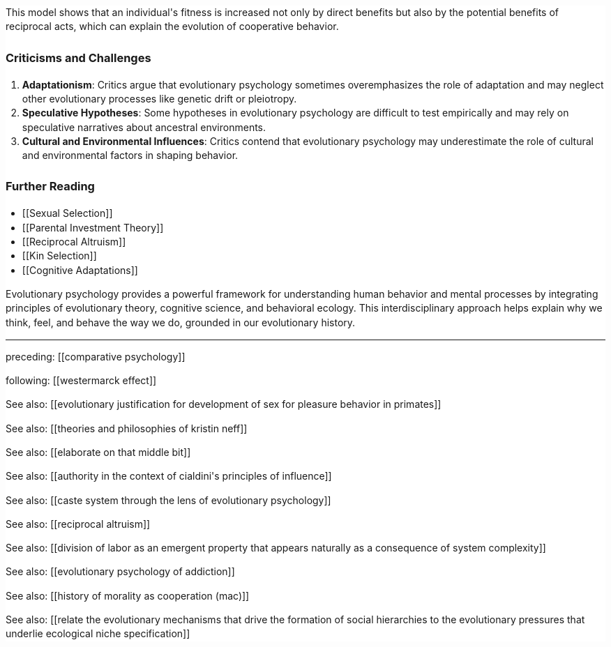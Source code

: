This model shows that an individual's fitness is increased not only by direct benefits but also by the potential benefits of reciprocal acts, which can explain the evolution of cooperative behavior.

### Criticisms and Challenges

1. **Adaptationism**: Critics argue that evolutionary psychology sometimes overemphasizes the role of adaptation and may neglect other evolutionary processes like genetic drift or pleiotropy.
2. **Speculative Hypotheses**: Some hypotheses in evolutionary psychology are difficult to test empirically and may rely on speculative narratives about ancestral environments.
3. **Cultural and Environmental Influences**: Critics contend that evolutionary psychology may underestimate the role of cultural and environmental factors in shaping behavior.

### Further Reading

- [[Sexual Selection]]
- [[Parental Investment Theory]]
- [[Reciprocal Altruism]]
- [[Kin Selection]]
- [[Cognitive Adaptations]]

Evolutionary psychology provides a powerful framework for understanding human behavior and mental processes by integrating principles of evolutionary theory, cognitive science, and behavioral ecology. This interdisciplinary approach helps explain why we think, feel, and behave the way we do, grounded in our evolutionary history.


---

preceding: [[comparative psychology]]  


following: [[westermarck effect]]

See also: [[evolutionary justification for development of sex for pleasure behavior in primates]]


See also: [[theories and philosophies of kristin neff]]


See also: [[elaborate on that middle bit]]


See also: [[authority in the context of cialdini's principles of influence]]


See also: [[caste system through the lens of evolutionary psychology]]


See also: [[reciprocal altruism]]


See also: [[division of labor as an emergent property that appears naturally as a consequence of system complexity]]


See also: [[evolutionary psychology of addiction]]


See also: [[history of morality as cooperation (mac)]]


See also: [[relate the evolutionary mechanisms that drive the formation of social hierarchies to the evolutionary pressures that underlie ecological niche specification]]
